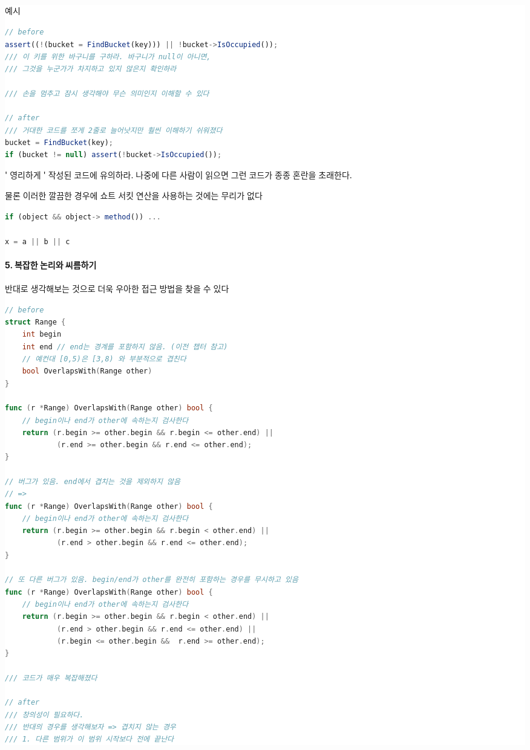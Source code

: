 예시

```jsx
// before
assert((!(bucket = FindBucket(key))) || !bucket->IsOccupied());
/// 이 키를 위한 바구니를 구하라. 바구니가 null이 아니면,
/// 그것을 누군가가 차지하고 있지 않은지 확인하라

/// 손을 멈추고 잠시 생각해야 무슨 의미인지 이해할 수 있다

// after
/// 거대한 코드를 쪼게 2줄로 늘어낫지만 훨씬 이해하기 쉬워졌다
bucket = FindBucket(key);
if (bucket != null) assert(!bucket->IsOccupied());
```

' 영리하게 ' 작성된 코드에 유의하라. 나중에 다른 사람이 읽으면 그런 코드가 종종 혼란을 초래한다.

물론 이러한 깔끔한 경우에 쇼트 서킷 연산을 사용하는 것에는 무리가 없다

```jsx
if (object && object-> method()) ...

x = a || b || c
```

#### 5. 복잡한 논리와 씨름하기

반대로 생각해보는 것으로 더욱 우아한 접근 방법을 찾을 수 있다

```go
// before
struct Range {
    int begin
    int end // end는 경계를 포함하지 않음. (이전 챕터 참고)
    // 예컨대 [0,5)은 [3,8) 와 부분적으로 겹친다
    bool OverlapsWith(Range other)
}

func (r *Range) OverlapsWith(Range other) bool {
    // begin이나 end가 other에 속하는지 검사한다
    return (r.begin >= other.begin && r.begin <= other.end) ||
            (r.end >= other.begin && r.end <= other.end);
}

// 버그가 있음. end에서 겹치는 것을 제외하지 않음
// =>
func (r *Range) OverlapsWith(Range other) bool {
    // begin이나 end가 other에 속하는지 검사한다
    return (r.begin >= other.begin && r.begin < other.end) ||
            (r.end > other.begin && r.end <= other.end);
}

// 또 다른 버그가 있음. begin/end가 other를 완전히 포함하는 경우를 무시하고 있음
func (r *Range) OverlapsWith(Range other) bool {
    // begin이나 end가 other에 속하는지 검사한다
    return (r.begin >= other.begin && r.begin < other.end) ||
            (r.end > other.begin && r.end <= other.end) ||
            (r.begin <= other.begin &&  r.end >= other.end);
}

/// 코드가 매우 복잡해졌다

// after
/// 창의성이 필요하다.
/// 반대의 경우를 생각해보자 => 겹치지 않는 경우
/// 1. 다른 범위가 이 범위 시작보다 전에 끝난다
```